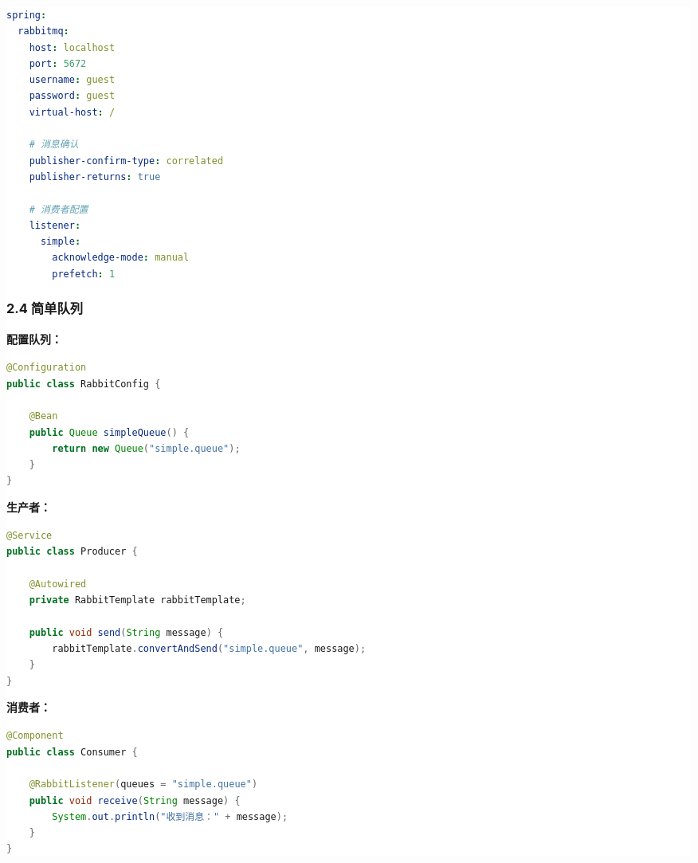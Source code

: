 ```yaml
spring:
  rabbitmq:
    host: localhost
    port: 5672
    username: guest
    password: guest
    virtual-host: /
    
    # 消息确认
    publisher-confirm-type: correlated
    publisher-returns: true
    
    # 消费者配置
    listener:
      simple:
        acknowledge-mode: manual
        prefetch: 1
```

### 2.4 简单队列

**配置队列：**
```java
@Configuration
public class RabbitConfig {
    
    @Bean
    public Queue simpleQueue() {
        return new Queue("simple.queue");
    }
}
```

**生产者：**
```java
@Service
public class Producer {
    
    @Autowired
    private RabbitTemplate rabbitTemplate;
    
    public void send(String message) {
        rabbitTemplate.convertAndSend("simple.queue", message);
    }
}
```

**消费者：**
```java
@Component
public class Consumer {
    
    @RabbitListener(queues = "simple.queue")
    public void receive(String message) {
        System.out.println("收到消息：" + message);
    }
}
```
